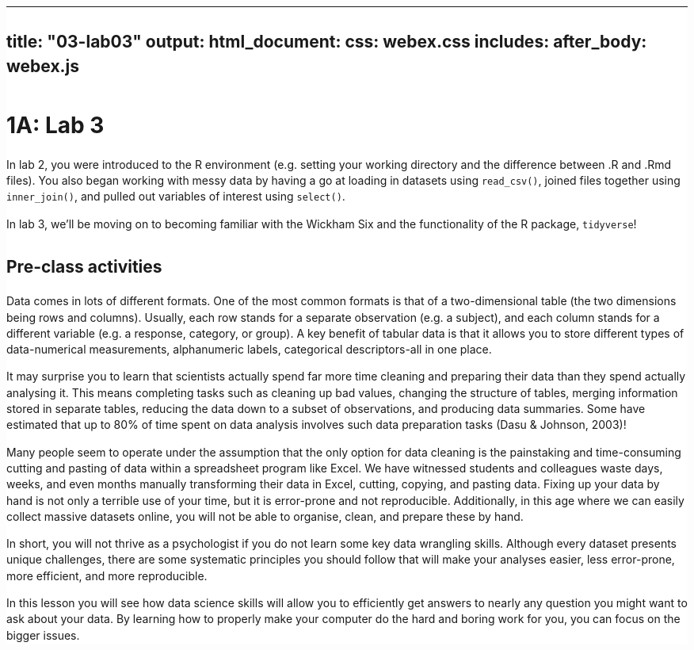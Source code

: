 
---
title: "03-lab03"
output:
  html_document:
    css: webex.css
    includes:
      after_body: webex.js
---



# 1A: Lab 3

<div class="info">
<p>In lab 2, you were introduced to the R environment (e.g. setting your working directory and the difference between .R and .Rmd files). You also began working with messy data by having a go at loading in datasets using <code>read_csv()</code>, joined files together using <code>inner_join()</code>, and pulled out variables of interest using <code>select()</code>.</p>
<p>In lab 3, we’ll be moving on to becoming familiar with the Wickham Six and the functionality of the R package, <code>tidyverse</code>!</p>
</div>

## Pre-class activities

Data comes in lots of different formats. One of the most common formats is that of a two-dimensional table (the two dimensions being rows and columns).  Usually, each row stands for a separate observation (e.g. a subject), and each column stands for a different variable (e.g. a response, category, or group). A key benefit of tabular data is that it allows you to store different types of data-numerical measurements, alphanumeric labels, categorical descriptors-all in one place.

It may surprise you to learn that scientists actually spend far more time cleaning and preparing their data than they spend actually analysing it. This means completing tasks such as cleaning up bad values, changing the structure of tables, merging information stored in separate tables, reducing the data down to a subset of observations, and producing data summaries. Some have estimated that up to 80% of time spent on data analysis involves such data preparation tasks (Dasu & Johnson, 2003)!

Many people seem to operate under the assumption that the only option for data cleaning is the painstaking and time-consuming cutting and pasting of data within a spreadsheet program like Excel. We have witnessed students and colleagues waste days, weeks, and even months manually transforming their data in Excel, cutting, copying, and pasting data. Fixing up your data by hand is not only a terrible use of your time, but it is error-prone and not reproducible. Additionally, in this age where we can easily collect massive datasets online, you will not be able to organise, clean, and prepare these by hand. 

In short, you will not thrive as a psychologist if you do not learn some key data wrangling skills. Although every dataset presents unique challenges, there are some systematic principles you should follow that will make your analyses easier, less error-prone, more efficient, and more reproducible.

In this lesson you will see how data science skills will allow you to efficiently get answers to nearly any question you might want to ask about your data. By learning how to properly make your computer do the hard and boring work for you, you can focus on the bigger issues.
